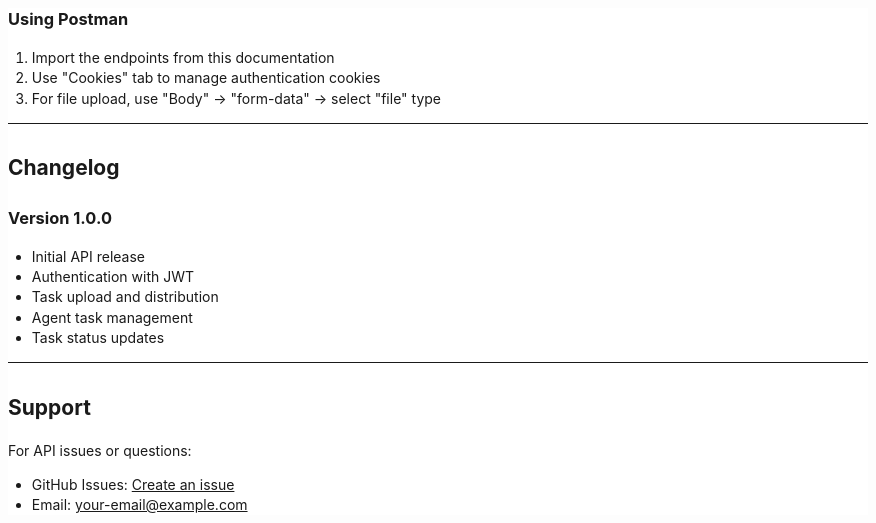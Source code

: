 ### Using Postman

1. Import the endpoints from this documentation
2. Use "Cookies" tab to manage authentication cookies
3. For file upload, use "Body" → "form-data" → select "file" type

---

## Changelog

### Version 1.0.0
- Initial API release
- Authentication with JWT
- Task upload and distribution
- Agent task management
- Task status updates

---

## Support

For API issues or questions:
- GitHub Issues: [Create an issue](https://github.com/Vashishta-Mithra-Reddy/agentx/issues)
- Email: your-email@example.com
